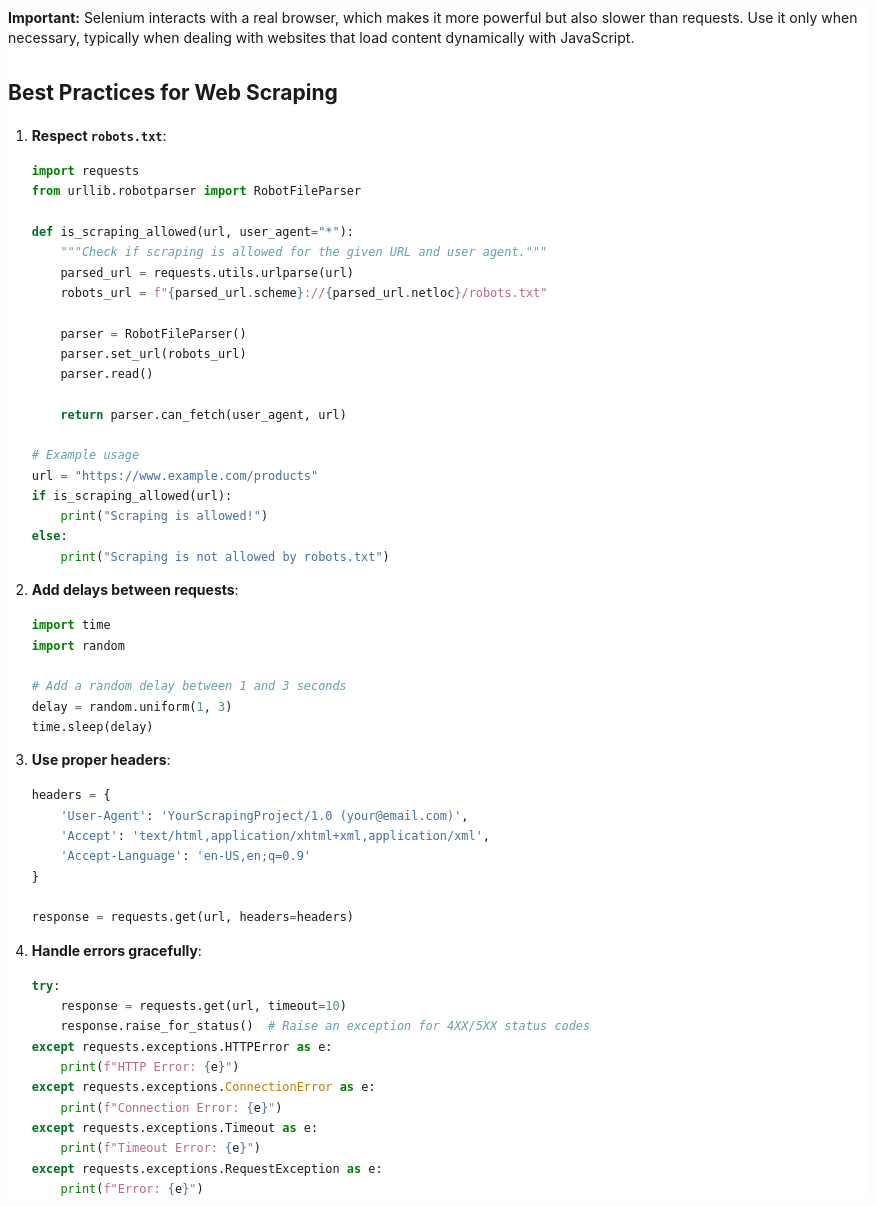 
**Important:**
Selenium interacts with a real browser, which makes it more powerful but also slower than requests. Use it only when necessary, typically when dealing with websites that load content dynamically with JavaScript.

## Best Practices for Web Scraping

1. **Respect `robots.txt`**:
   ```python
   import requests
   from urllib.robotparser import RobotFileParser
   
   def is_scraping_allowed(url, user_agent="*"):
       """Check if scraping is allowed for the given URL and user agent."""
       parsed_url = requests.utils.urlparse(url)
       robots_url = f"{parsed_url.scheme}://{parsed_url.netloc}/robots.txt"
       
       parser = RobotFileParser()
       parser.set_url(robots_url)
       parser.read()
       
       return parser.can_fetch(user_agent, url)
   
   # Example usage
   url = "https://www.example.com/products"
   if is_scraping_allowed(url):
       print("Scraping is allowed!")
   else:
       print("Scraping is not allowed by robots.txt")
   ```

2. **Add delays between requests**:
   ```python
   import time
   import random
   
   # Add a random delay between 1 and 3 seconds
   delay = random.uniform(1, 3)
   time.sleep(delay)
   ```

3. **Use proper headers**:
   ```python
   headers = {
       'User-Agent': 'YourScrapingProject/1.0 (your@email.com)',
       'Accept': 'text/html,application/xhtml+xml,application/xml',
       'Accept-Language': 'en-US,en;q=0.9'
   }
   
   response = requests.get(url, headers=headers)
   ```

4. **Handle errors gracefully**:
   ```python
   try:
       response = requests.get(url, timeout=10)
       response.raise_for_status()  # Raise an exception for 4XX/5XX status codes
   except requests.exceptions.HTTPError as e:
       print(f"HTTP Error: {e}")
   except requests.exceptions.ConnectionError as e:
       print(f"Connection Error: {e}")
   except requests.exceptions.Timeout as e:
       print(f"Timeout Error: {e}")
   except requests.exceptions.RequestException as e:
       print(f"Error: {e}")
   ```